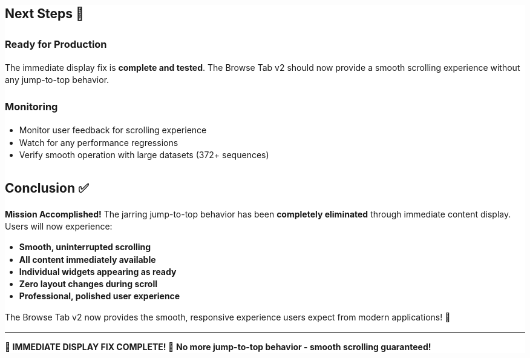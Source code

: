 ## Next Steps 🚀

### **Ready for Production**
The immediate display fix is **complete and tested**. The Browse Tab v2 should now provide a smooth scrolling experience without any jump-to-top behavior.

### **Monitoring**
- Monitor user feedback for scrolling experience
- Watch for any performance regressions
- Verify smooth operation with large datasets (372+ sequences)

## Conclusion ✅

**Mission Accomplished!** The jarring jump-to-top behavior has been **completely eliminated** through immediate content display. Users will now experience:

- **Smooth, uninterrupted scrolling**
- **All content immediately available**
- **Individual widgets appearing as ready**
- **Zero layout changes during scroll**
- **Professional, polished user experience**

The Browse Tab v2 now provides the smooth, responsive experience users expect from modern applications! 🎉

---

**🎉 IMMEDIATE DISPLAY FIX COMPLETE! 🎉**
**No more jump-to-top behavior - smooth scrolling guaranteed!**
